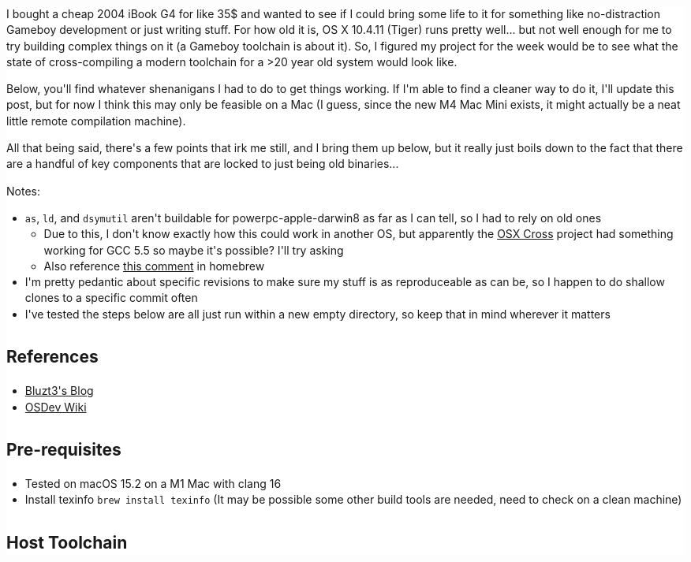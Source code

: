 <style>
pre {
    display: block;
    white-space: pre-wrap;
    word-wrap: break-word; 
    overflow-wrap: break-word; 
    font-family: monospace;
    background: lightgray;
}
</style>

I bought a cheap 2004 iBook G4 for like 35$ and wanted to see if I could bring some life to it for something like no-distraction Gameboy development or just writing stuff. For how old it is, OS X 10.4.11 (Tiger) runs pretty well... but not well enough for me to try building complex things on it (a Gameboy toolchain is about it). So, I figured my project for the week would be to see what the state of cross-compiling a modern toolchain for a >20 year old system would look like.

Below, you'll find whatever shenanigans I had to do to get things working. If I'm able to find a cleaner way to do it, I'll update this post, but for now I think this may only be feasible on a Mac (I guess, since the new M4 Mac Mini exists, it might actually be a neat little remote compilation machine).

All that being said, there's a few points that irk me still, and I bring them up below, but it really just boils down to the fact that there are a handful of key components that are locked to just being old binaries...

Notes:

* `as`, `ld`, and `dsymutil` aren't buildable for powerpc-apple-darwin8 as far as I can tell, so I had to rely on old ones
	* Due to this, I don't know exactly how this could work in another OS, but apparently the [OSX Cross](https://github.com/tpoechtrager/osxcross/blob/ppc-test/README.PPC-GCC-5.5.0-SDK-10.5.md) project had something working for GCC 5.5 so maybe it's possible? I'll try asking
	* Also reference [this comment](https://github.com/Homebrew/homebrew-core/issues/29177#issuecomment-399011481) in homebrew
* I'm pretty pedantic about specific revisions to make sure my stuff is as reproduceable as can be, so I happen to do shallow clones to a specific commit often
* I've tested the steps below are all just run within a new empty directory, so keep that in mind wherever it matters

## References

[Bluzt3's Blog]: https://maniacsvault.net/articles/powerpccross
[OSDev Wiki]: https://wiki.osdev.org/GCC_Cross-Compiler

* [Bluzt3's Blog][]
* [OSDev Wiki][]

## Pre-requisites

* Tested on macOS 15.2 on a M1 Mac with clang 16
* Install texinfo `brew install texinfo`
(It may be possible some other build tools are needed, need to check on a clean machine)

## Host Toolchain
